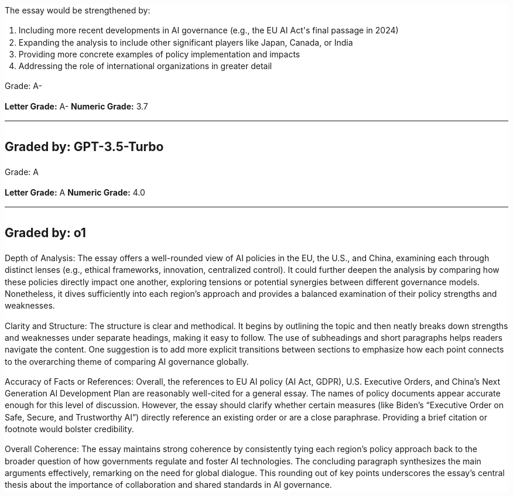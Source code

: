 The essay would be strengthened by:
1. Including more recent developments in AI governance (e.g., the EU AI Act's final passage in 2024)
2. Expanding the analysis to include other significant players like Japan, Canada, or India
3. Providing more concrete examples of policy implementation and impacts
4. Addressing the role of international organizations in greater detail

Grade: A-

**Letter Grade:** A-
**Numeric Grade:** 3.7

---

## Graded by: GPT-3.5-Turbo

Grade: A

**Letter Grade:** A
**Numeric Grade:** 4.0

---

## Graded by: o1

Depth of Analysis:
The essay offers a well-rounded view of AI policies in the EU, the U.S., and China, examining each through distinct lenses (e.g., ethical frameworks, innovation, centralized control). It could further deepen the analysis by comparing how these policies directly impact one another, exploring tensions or potential synergies between different governance models. Nonetheless, it dives sufficiently into each region’s approach and provides a balanced examination of their policy strengths and weaknesses.

Clarity and Structure:
The structure is clear and methodical. It begins by outlining the topic and then neatly breaks down strengths and weaknesses under separate headings, making it easy to follow. The use of subheadings and short paragraphs helps readers navigate the content. One suggestion is to add more explicit transitions between sections to emphasize how each point connects to the overarching theme of comparing AI governance globally.

Accuracy of Facts or References:
Overall, the references to EU AI policy (AI Act, GDPR), U.S. Executive Orders, and China’s Next Generation AI Development Plan are reasonably well-cited for a general essay. The names of policy documents appear accurate enough for this level of discussion. However, the essay should clarify whether certain measures (like Biden’s “Executive Order on Safe, Secure, and Trustworthy AI”) directly reference an existing order or are a close paraphrase. Providing a brief citation or footnote would bolster credibility.

Overall Coherence:
The essay maintains strong coherence by consistently tying each region’s policy approach back to the broader question of how governments regulate and foster AI technologies. The concluding paragraph synthesizes the main arguments effectively, remarking on the need for global dialogue. This rounding out of key points underscores the essay’s central thesis about the importance of collaboration and shared standards in AI governance.

